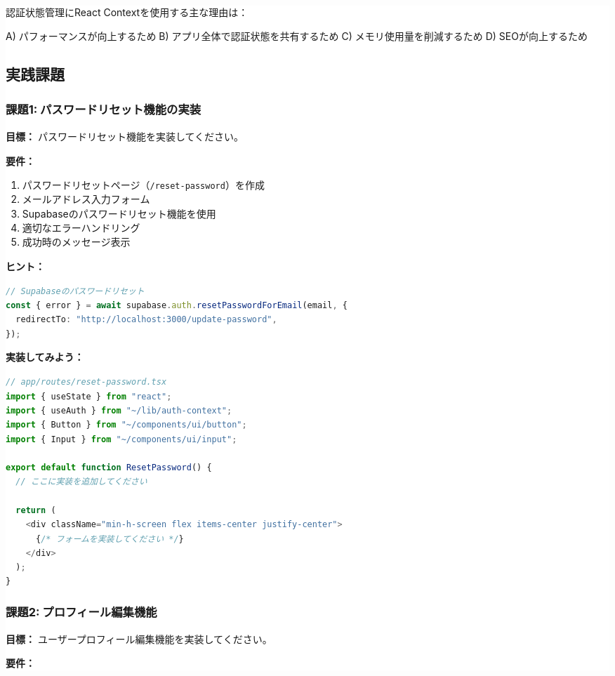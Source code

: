 認証状態管理にReact Contextを使用する主な理由は：

A) パフォーマンスが向上するため
B) アプリ全体で認証状態を共有するため
C) メモリ使用量を削減するため
D) SEOが向上するため

## 実践課題

### 課題1: パスワードリセット機能の実装

**目標：** パスワードリセット機能を実装してください。

**要件：**

1. パスワードリセットページ（`/reset-password`）を作成
2. メールアドレス入力フォーム
3. Supabaseのパスワードリセット機能を使用
4. 適切なエラーハンドリング
5. 成功時のメッセージ表示

**ヒント：**

```typescript
// Supabaseのパスワードリセット
const { error } = await supabase.auth.resetPasswordForEmail(email, {
  redirectTo: "http://localhost:3000/update-password",
});
```

**実装してみよう：**

```typescript
// app/routes/reset-password.tsx
import { useState } from "react";
import { useAuth } from "~/lib/auth-context";
import { Button } from "~/components/ui/button";
import { Input } from "~/components/ui/input";

export default function ResetPassword() {
  // ここに実装を追加してください

  return (
    <div className="min-h-screen flex items-center justify-center">
      {/* フォームを実装してください */}
    </div>
  );
}
```

### 課題2: プロフィール編集機能

**目標：** ユーザープロフィール編集機能を実装してください。

**要件：**
